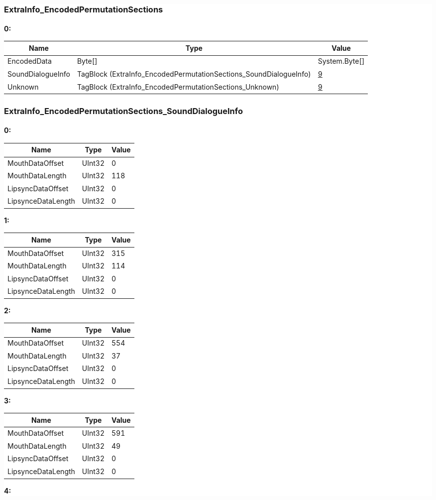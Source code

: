 
### ExtraInfo_EncodedPermutationSections

**0:**

Name	| Type	| Value
---	|---	|---	|
EncodedData	|Byte[]	|System.Byte[]
SoundDialogueInfo	|TagBlock (ExtraInfo_EncodedPermutationSections_SoundDialogueInfo)	|[9](#extrainfo_encodedpermutationsections_sounddialogueinfo)
Unknown	|TagBlock (ExtraInfo_EncodedPermutationSections_Unknown)	|[9](#extrainfo_encodedpermutationsections_unknown)


### ExtraInfo_EncodedPermutationSections_SoundDialogueInfo

**0:**

Name	| Type	| Value
---	|---	|---	|
MouthDataOffset	|UInt32	|0
MouthDataLength	|UInt32	|118
LipsyncDataOffset	|UInt32	|0
LipsynceDataLength	|UInt32	|0


**1:**

Name	| Type	| Value
---	|---	|---	|
MouthDataOffset	|UInt32	|315
MouthDataLength	|UInt32	|114
LipsyncDataOffset	|UInt32	|0
LipsynceDataLength	|UInt32	|0


**2:**

Name	| Type	| Value
---	|---	|---	|
MouthDataOffset	|UInt32	|554
MouthDataLength	|UInt32	|37
LipsyncDataOffset	|UInt32	|0
LipsynceDataLength	|UInt32	|0


**3:**

Name	| Type	| Value
---	|---	|---	|
MouthDataOffset	|UInt32	|591
MouthDataLength	|UInt32	|49
LipsyncDataOffset	|UInt32	|0
LipsynceDataLength	|UInt32	|0


**4:**

